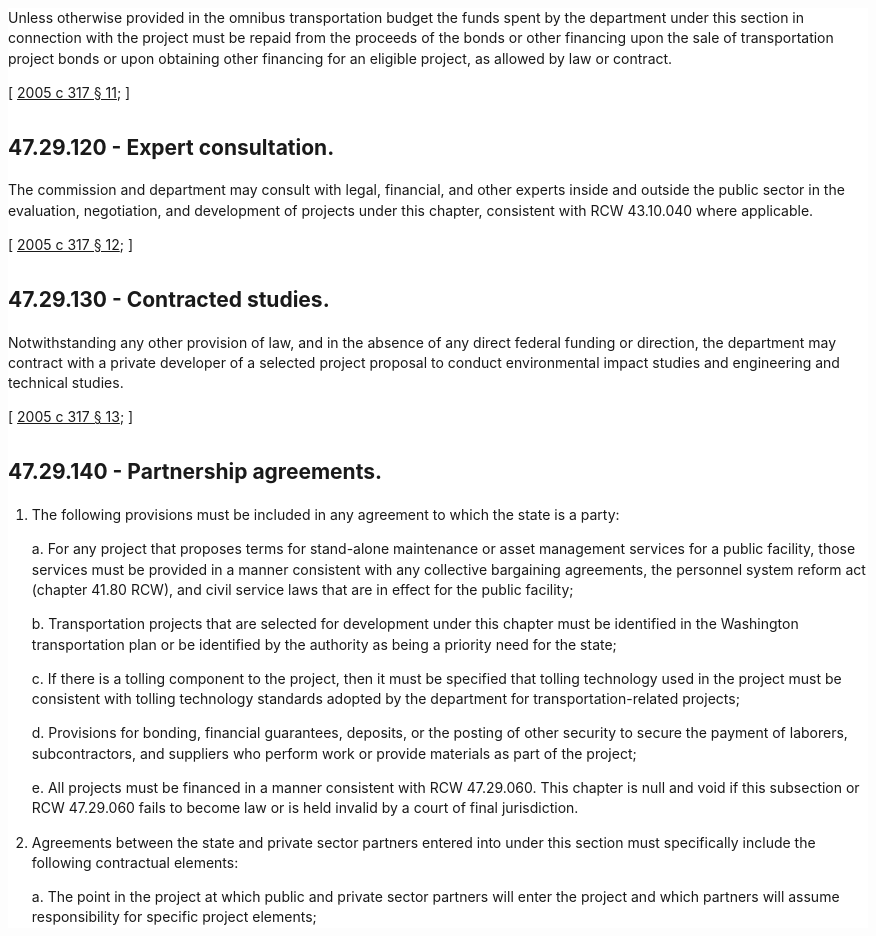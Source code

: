 Unless otherwise provided in the omnibus transportation budget the funds spent by the department under this section in connection with the project must be repaid from the proceeds of the bonds or other financing upon the sale of transportation project bonds or upon obtaining other financing for an eligible project, as allowed by law or contract.

\[ [2005 c 317 § 11](https://lawfilesext.leg.wa.gov/biennium/2005-06/Pdf/Bills/Session%20Laws/House/1541-S.SL.pdf?cite=2005%20c%20317%20§%2011); \]

## 47.29.120 - Expert consultation.
The commission and department may consult with legal, financial, and other experts inside and outside the public sector in the evaluation, negotiation, and development of projects under this chapter, consistent with RCW 43.10.040 where applicable.

\[ [2005 c 317 § 12](https://lawfilesext.leg.wa.gov/biennium/2005-06/Pdf/Bills/Session%20Laws/House/1541-S.SL.pdf?cite=2005%20c%20317%20§%2012); \]

## 47.29.130 - Contracted studies.
Notwithstanding any other provision of law, and in the absence of any direct federal funding or direction, the department may contract with a private developer of a selected project proposal to conduct environmental impact studies and engineering and technical studies.

\[ [2005 c 317 § 13](https://lawfilesext.leg.wa.gov/biennium/2005-06/Pdf/Bills/Session%20Laws/House/1541-S.SL.pdf?cite=2005%20c%20317%20§%2013); \]

## 47.29.140 - Partnership agreements.
1. The following provisions must be included in any agreement to which the state is a party:

   a. For any project that proposes terms for stand-alone maintenance or asset management services for a public facility, those services must be provided in a manner consistent with any collective bargaining agreements, the personnel system reform act (chapter 41.80 RCW), and civil service laws that are in effect for the public facility;

   b. Transportation projects that are selected for development under this chapter must be identified in the Washington transportation plan or be identified by the authority as being a priority need for the state;

   c. If there is a tolling component to the project, then it must be specified that tolling technology used in the project must be consistent with tolling technology standards adopted by the department for transportation-related projects;

   d. Provisions for bonding, financial guarantees, deposits, or the posting of other security to secure the payment of laborers, subcontractors, and suppliers who perform work or provide materials as part of the project;

   e. All projects must be financed in a manner consistent with RCW 47.29.060. This chapter is null and void if this subsection or RCW 47.29.060 fails to become law or is held invalid by a court of final jurisdiction.

2. Agreements between the state and private sector partners entered into under this section must specifically include the following contractual elements:

   a. The point in the project at which public and private sector partners will enter the project and which partners will assume responsibility for specific project elements;
